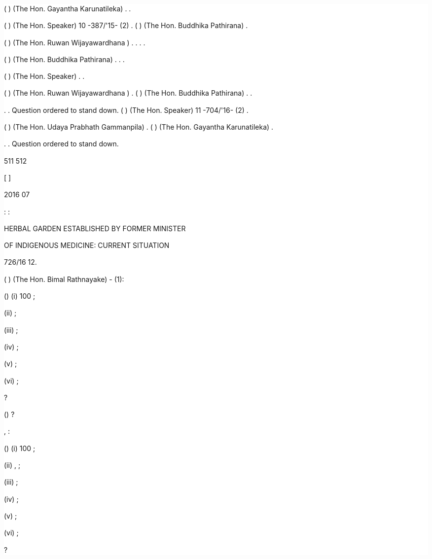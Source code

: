 ( ) (The Hon. Gayantha Karunatileka) . .

( ) (The Hon. Speaker) 10 -387/'15- (2) . ( ) (The Hon. Buddhika Pathirana) .

( ) (The Hon. Ruwan Wijayawardhana ) . . . .

( ) (The Hon. Buddhika Pathirana) . . .

( ) (The Hon. Speaker) . .

( ) (The Hon. Ruwan Wijayawardhana ) . ( ) (The Hon. Buddhika Pathirana) . .

. . Question ordered to stand down. ( ) (The Hon. Speaker) 11 -704/'16- (2) .

( ) (The Hon. Udaya Prabhath Gammanpila) . ( ) (The Hon. Gayantha Karunatileka) .

. . Question ordered to stand down.

511 512

[ ]

2016 07

: :

HERBAL GARDEN ESTABLISHED BY FORMER MINISTER

OF INDIGENOUS MEDICINE: CURRENT SITUATION

726/16 12.

( ) (The Hon. Bimal Rathnayake) - (1):

() (i) 100 ;

(ii) ;

(iii) ;

(iv) ;

(v) ;

(vi) ;

?

() ?

, :

() (i) 100 ;

(ii) , ;

(iii) ;

(iv) ;

(v) ;

(vi) ;

?
